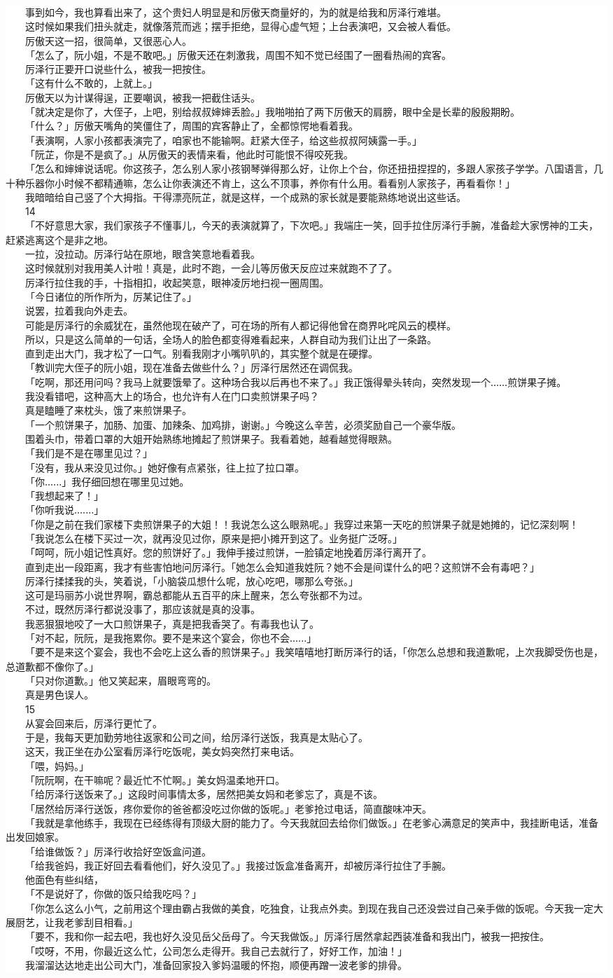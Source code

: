 &emsp;&emsp;事到如今，我也算看出来了，这个贵妇人明显是和厉傲天商量好的，为的就是给我和厉泽行难堪。  
&emsp;&emsp;这时候如果我们扭头就走，就像落荒而逃；摆手拒绝，显得心虚气短；上台表演吧，又会被人看低。  
&emsp;&emsp;厉傲天这一招，很简单，又很恶心人。  
&emsp;&emsp;「怎么了，阮小姐，不是不敢吧。」厉傲天还在刺激我，周围不知不觉已经围了一圈看热闹的宾客。  
&emsp;&emsp;厉泽行正要开口说些什么，被我一把按住。  
&emsp;&emsp;「这有什么不敢的，上就上。」  
&emsp;&emsp;厉傲天以为计谋得逞，正要嘲讽，被我一把截住话头。  
&emsp;&emsp;「就决定是你了，大侄子，上吧，别给叔叔婶婶丢脸。」我啪啪拍了两下厉傲天的肩膀，眼中全是长辈的殷殷期盼。  
&emsp;&emsp;「什么？」厉傲天嘴角的笑僵住了，周围的宾客静止了，全都惊愕地看着我。  
&emsp;&emsp;「表演啊，人家小孩都表演完了，咱家也不能输啊。赶紧大侄子，给这些叔叔阿姨露一手。」  
&emsp;&emsp;「阮芷，你是不是疯了。」从厉傲天的表情来看，他此时可能恨不得咬死我。  
&emsp;&emsp;「怎么和婶婶说话呢。你这孩子，怎么别人家小孩钢琴弹得那么好，让你上个台，你还扭扭捏捏的，多跟人家孩子学学。八国语言，几十种乐器你小时候不都精通嘛，怎么让你表演还不肯上，这么不顶事，养你有什么用。看看别人家孩子，再看看你！」  
&emsp;&emsp;我暗暗给自己竖了个大拇指。干得漂亮阮芷，就是这样，一个成熟的家长就是要能熟练地说出这些话。  
&emsp;&emsp;14  
&emsp;&emsp;「不好意思大家，我们家孩子不懂事儿，今天的表演就算了，下次吧。」我端庄一笑，回手拉住厉泽行手腕，准备趁大家愣神的工夫，赶紧逃离这个是非之地。  
&emsp;&emsp;一拉，没拉动。厉泽行站在原地，眼含笑意地看着我。  
&emsp;&emsp;这时候就别对我用美人计啦！真是，此时不跑，一会儿等厉傲天反应过来就跑不了了。  
&emsp;&emsp;厉泽行拉住我的手，十指相扣，收起笑意，眼神凌厉地扫视一圈周围。  
&emsp;&emsp;「今日诸位的所作所为，厉某记住了。」  
&emsp;&emsp;说罢，拉着我向外走去。  
&emsp;&emsp;可能是厉泽行的余威犹在，虽然他现在破产了，可在场的所有人都记得他曾在商界叱咤风云的模样。  
&emsp;&emsp;所以，只是这么简单的一句话，全场人的脸色都变得难看起来，人群自动为我们让出了一条路。  
&emsp;&emsp;直到走出大门，我才松了一口气。别看我刚才小嘴叭叭的，其实整个就是在硬撑。  
&emsp;&emsp;「教训完大侄子的阮小姐，现在准备去做些什么？」厉泽行居然还在调侃我。  
&emsp;&emsp;「吃啊，那还用问吗？我马上就要饿晕了。这种场合我以后再也不来了。」我正饿得晕头转向，突然发现一个……煎饼果子摊。  
&emsp;&emsp;我没看错吧，这种高大上的场合，也允许有人在门口卖煎饼果子吗？  
&emsp;&emsp;真是瞌睡了来枕头，饿了来煎饼果子。  
&emsp;&emsp;「一个煎饼果子，加肠、加蛋、加辣条、加鸡排，谢谢。」今晚这么辛苦，必须奖励自己一个豪华版。  
&emsp;&emsp;围着头巾，带着口罩的大姐开始熟练地摊起了煎饼果子。我看着她，越看越觉得眼熟。  
&emsp;&emsp;「我们是不是在哪里见过？」  
&emsp;&emsp;「没有，我从来没见过你。」她好像有点紧张，往上拉了拉口罩。  
&emsp;&emsp;「你......」我仔细回想在哪里见过她。  
&emsp;&emsp;「我想起来了！」  
&emsp;&emsp;「你听我说.......」  
&emsp;&emsp;「你是之前在我们家楼下卖煎饼果子的大姐！！我说怎么这么眼熟呢。」我穿过来第一天吃的煎饼果子就是她摊的，记忆深刻啊！  
&emsp;&emsp;「我说怎么在楼下买过一次，就再没见过你，原来是把小摊开到这了。业务挺广泛呀。」  
&emsp;&emsp;「呵呵，阮小姐记性真好。您的煎饼好了。」我伸手接过煎饼，一脸镇定地挽着厉泽行离开了。  
&emsp;&emsp;直到走出一段距离，我才有些害怕地问厉泽行。「她怎么会知道我姓阮？她不会是间谍什么的吧？这煎饼不会有毒吧？」  
&emsp;&emsp;厉泽行揉揉我的头，笑着说，「小脑袋瓜想什么呢，放心吃吧，哪那么夸张。」  
&emsp;&emsp;这可是玛丽苏小说世界啊，霸总都能从五百平的床上醒来，怎么夸张都不为过。  
&emsp;&emsp;不过，既然厉泽行都说没事了，那应该就是真的没事。  
&emsp;&emsp;我恶狠狠地咬了一大口煎饼果子，真是把我香哭了。有毒我也认了。  
&emsp;&emsp;「对不起，阮阮，是我拖累你。要不是来这个宴会，你也不会......」  
&emsp;&emsp;「要不是来这个宴会，我也不会吃上这么香的煎饼果子。」我笑嘻嘻地打断厉泽行的话，「你怎么总想和我道歉呢，上次我脚受伤也是，总道歉都不像你了。」  
&emsp;&emsp;「只对你道歉。」他又笑起来，眉眼弯弯的。  
&emsp;&emsp;真是男色误人。  
&emsp;&emsp;15  
&emsp;&emsp;从宴会回来后，厉泽行更忙了。  
&emsp;&emsp;于是，我每天更加勤劳地往返家和公司之间，给厉泽行送饭，我真是太贴心了。  
&emsp;&emsp;这天，我正坐在办公室看厉泽行吃饭呢，美女妈突然打来电话。  
&emsp;&emsp;「喂，妈妈。」  
&emsp;&emsp;「阮阮啊，在干嘛呢？最近忙不忙啊。」美女妈温柔地开口。  
&emsp;&emsp;「给厉泽行送饭来了。」这段时间事情太多，居然把美女妈和老爹忘了，真是不该。  
&emsp;&emsp;「居然给厉泽行送饭，疼你爱你的爸爸都没吃过你做的饭呢。」老爹抢过电话，简直酸味冲天。  
&emsp;&emsp;「我就是拿他练手，我现在已经练得有顶级大厨的能力了。今天我就回去给你们做饭。」在老爹心满意足的笑声中，我挂断电话，准备出发回娘家。  
&emsp;&emsp;「给谁做饭？」厉泽行收拾好空饭盒问道。  
&emsp;&emsp;「给我爸妈，我正好回去看看他们，好久没见了。」我接过饭盒准备离开，却被厉泽行拉住了手腕。  
&emsp;&emsp;他面色有些纠结，  
&emsp;&emsp;「不是说好了，你做的饭只给我吃吗？」  
&emsp;&emsp;「你怎么这么小气，之前用这个理由霸占我做的美食，吃独食，让我点外卖。到现在我自己还没尝过自己亲手做的饭呢。今天我一定大展厨艺，让我老爹刮目相看。」  
&emsp;&emsp;「要不，我和你一起去吧，我也好久没见岳父岳母了。今天我做饭。」厉泽行居然拿起西装准备和我出门，被我一把按住。  
&emsp;&emsp;「哎呀，不用，你最近这么忙，公司怎么走得开。我自己去就行了，好好工作，加油！」  
&emsp;&emsp;我溜溜达达地走出公司大门，准备回家投入爹妈温暖的怀抱，顺便再蹭一波老爹的排骨。  
